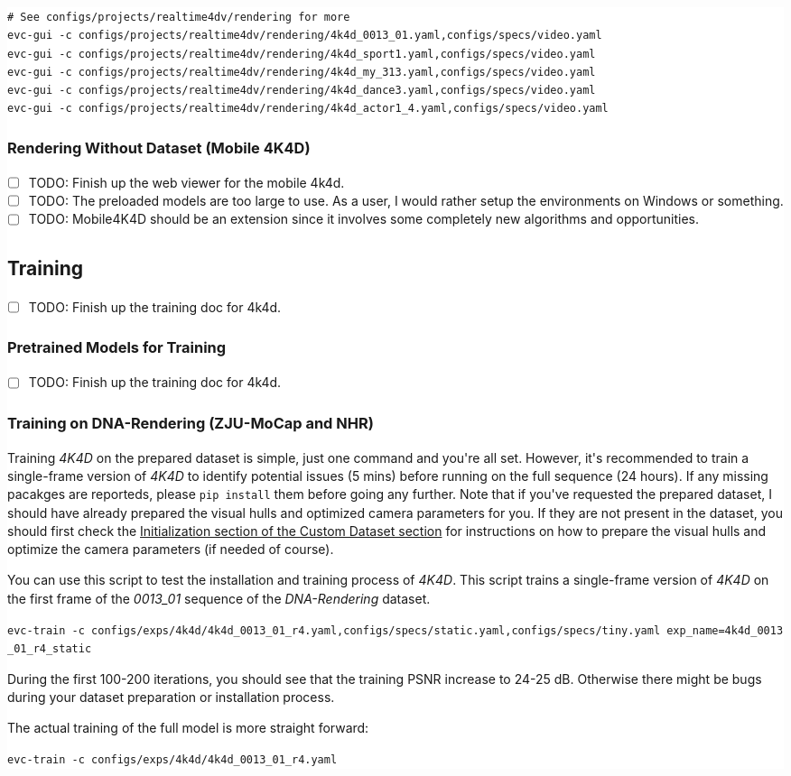 ```shell
# See configs/projects/realtime4dv/rendering for more
evc-gui -c configs/projects/realtime4dv/rendering/4k4d_0013_01.yaml,configs/specs/video.yaml
evc-gui -c configs/projects/realtime4dv/rendering/4k4d_sport1.yaml,configs/specs/video.yaml
evc-gui -c configs/projects/realtime4dv/rendering/4k4d_my_313.yaml,configs/specs/video.yaml
evc-gui -c configs/projects/realtime4dv/rendering/4k4d_dance3.yaml,configs/specs/video.yaml
evc-gui -c configs/projects/realtime4dv/rendering/4k4d_actor1_4.yaml,configs/specs/video.yaml
```

### Rendering Without Dataset (Mobile 4K4D)

- [ ] TODO: Finish up the web viewer for the mobile 4k4d.
- [ ] TODO: The preloaded models are too large to use. As a user, I would rather setup the environments on Windows or something.
- [ ] TODO: Mobile4K4D should be an extension since it involves some completely new algorithms and opportunities.

## Training

- [ ] TODO: Finish up the training doc for 4k4d.

### Pretrained Models for Training

- [ ] TODO: Finish up the training doc for 4k4d.

### Training on DNA-Rendering (ZJU-MoCap and NHR)

Training *4K4D* on the prepared dataset is simple, just one command and you're all set.
However, it's recommended to train a single-frame version of *4K4D* to identify potential issues (5 mins) before running on the full sequence (24 hours).
If any missing pacakges are reporteds, please `pip install` them before going any further.
Note that if you've requested the prepared dataset, I should have already prepared the visual hulls and optimized camera parameters for you.
If they are not present in the dataset, you should first check the [Initialization section of the Custom Dataset section](#initialization-space-carving--visual-hull) for instructions on how to prepare the visual hulls and optimize the camera parameters (if needed of course).

You can use this script to test the installation and training process of *4K4D*.
This script trains a single-frame version of *4K4D* on the first frame of the *0013_01* sequence of the *DNA-Rendering* dataset.

```shell
evc-train -c configs/exps/4k4d/4k4d_0013_01_r4.yaml,configs/specs/static.yaml,configs/specs/tiny.yaml exp_name=4k4d_0013_01_r4_static
```

During the first 100-200 iterations, you should see that the training PSNR increase to 24-25 dB. Otherwise there might be bugs during your dataset preparation or installation process.

The actual training of the full model is more straight forward:

```shell
evc-train -c configs/exps/4k4d/4k4d_0013_01_r4.yaml
```
